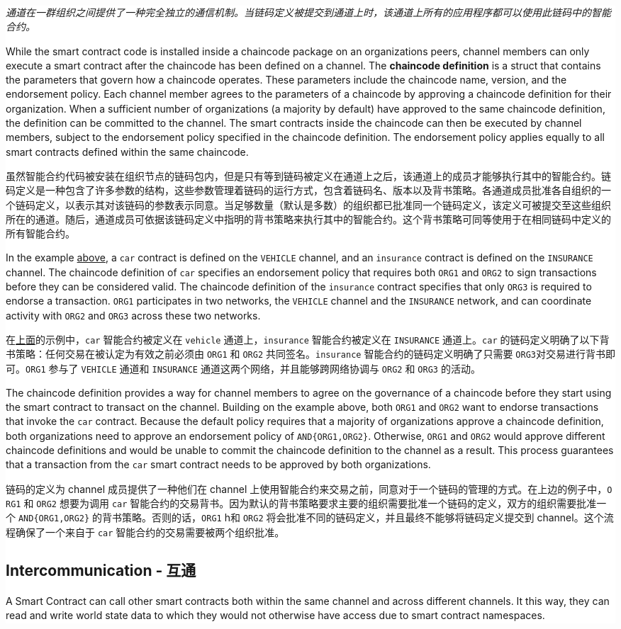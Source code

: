 *通道在一群组织之间提供了一种完全独立的通信机制。当链码定义被提交到通道上时，该通道上所有的应用程序都可以使用此链码中的智能合约。*

While the smart contract code is installed inside a chaincode package on an
organizations peers, channel members can only execute a smart contract after
the chaincode has been defined on a channel. The **chaincode definition** is a
struct that contains the parameters that govern how a chaincode operates. These
parameters include the chaincode name, version, and the endorsement policy.
Each channel member agrees to the parameters of a chaincode by approving a
chaincode definition for their organization. When a sufficient number of
organizations (a majority by default) have approved to the same chaincode
definition, the definition can be committed to the channel. The smart contracts
inside the chaincode can then be executed by channel members, subject to the
endorsement policy specified in the chaincode definition. The endorsement policy
applies equally to all smart contracts defined within the same chaincode.

虽然智能合约代码被安装在组织节点的链码包内，但是只有等到链码被定义在通道上之后，该通道上的成员才能够执行其中的智能合约。链码定义是一种包含了许多参数的结构，这些参数管理着链码的运行方式，包含着链码名、版本以及背书策略。各通道成员批准各自组织的一个链码定义，以表示其对该链码的参数表示同意。当足够数量（默认是多数）的组织都已批准同一个链码定义，该定义可被提交至这些组织所在的通道。随后，通道成员可依据该链码定义中指明的背书策略来执行其中的智能合约。这个背书策略可同等使用于在相同链码中定义的所有智能合约。

In the example [above](#channels), a `car` contract is defined on the `VEHICLE`
channel, and an `insurance` contract is defined on the `INSURANCE` channel.
The chaincode definition of `car` specifies an endorsement policy that requires
both `ORG1` and `ORG2` to sign transactions before they can be considered valid.
The chaincode definition of the `insurance` contract specifies that only `ORG3`
is required to endorse a transaction. `ORG1` participates in two networks, the
`VEHICLE` channel and the `INSURANCE` network, and can coordinate activity with
`ORG2` and `ORG3` across these two networks.

在[上面](#channels)的示例中，`car` 智能合约被定义在 `vehicle` 通道上，`insurance` 智能合约被定义在 `INSURANCE` 通道上。`car` 的链码定义明确了以下背书策略：任何交易在被认定为有效之前必须由 `ORG1` 和 `ORG2` 共同签名。`insurance` 智能合约的链码定义明确了只需要 `ORG3`对交易进行背书即可。`ORG1` 参与了 `VEHICLE` 通道和 `INSURANCE` 通道这两个网络，并且能够跨网络协调与 `ORG2` 和 `ORG3` 的活动。

The chaincode definition provides a way for channel members to agree on the
governance of a chaincode before they start using the smart contract to
transact on the channel. Building on the example above, both `ORG1` and `ORG2`
want to endorse transactions that invoke the `car` contract. Because the default
policy requires that a majority of organizations approve a chaincode definition,
both organizations need to approve an endorsement policy of `AND{ORG1,ORG2}`.
Otherwise, `ORG1` and `ORG2` would approve different chaincode definitions and
would be unable to commit the chaincode definition to the channel as a result.
This process guarantees that a transaction from the `car` smart contract needs
to be approved by both organizations.

链码的定义为 channel 成员提供了一种他们在 channel 上使用智能合约来交易之前，同意对于一个链码的管理的方式。在上边的例子中，`ORG1` 和 `ORG2` 想要为调用 `car` 智能合约的交易背书。因为默认的背书策略要求主要的组织需要批准一个链码的定义，双方的组织需要批准一个 `AND{ORG1,ORG2}` 的背书策略。否则的话，`ORG1` h和 `ORG2` 将会批准不同的链码定义，并且最终不能够将链码定义提交到 channel。这个流程确保了一个来自于 `car` 智能合约的交易需要被两个组织批准。

## Intercommunication - 互通

A Smart Contract can call other smart contracts both within the same
channel and across different channels. It this way, they can read and write
world state data to which they would not otherwise have access due to smart
contract namespaces.
